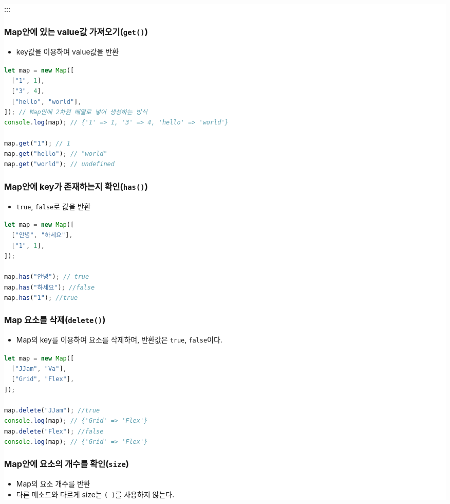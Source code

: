 :::

### Map안에 있는 value값 가져오기(`get()`)

- key값을 이용하여 value값을 반환

```js
let map = new Map([
  ["1", 1],
  ["3", 4],
  ["hello", "world"],
]); // Map안에 2차원 배열로 넣어 생성하는 방식
console.log(map); // {'1' => 1, '3' => 4, 'hello' => 'world'}

map.get("1"); // 1
map.get("hello"); // "world"
map.get("world"); // undefined
```

### Map안에 key가 존재하는지 확인(`has()`)

- `true`, `false`로 값을 반환

```js
let map = new Map([
  ["안녕", "하세요"],
  ["1", 1],
]);

map.has("안녕"); // true
map.has("하세요"); //false
map.has("1"); //true
```

### Map 요소를 삭제(`delete()`)

- Map의 key를 이용하여 요소를 삭제하며, 반환값은 `true`, `false`이다.

```js
let map = new Map([
  ["JJam", "Va"],
  ["Grid", "Flex"],
]);

map.delete("JJam"); //true
console.log(map); // {'Grid' => 'Flex'}
map.delete("Flex"); //false
console.log(map); // {'Grid' => 'Flex'}
```

### Map안에 요소의 개수를 확인(`size`)

- Map의 요소 개수를 반환
- 다른 메소드와 다르게 size는 `( )`를 사용하지 않는다.
